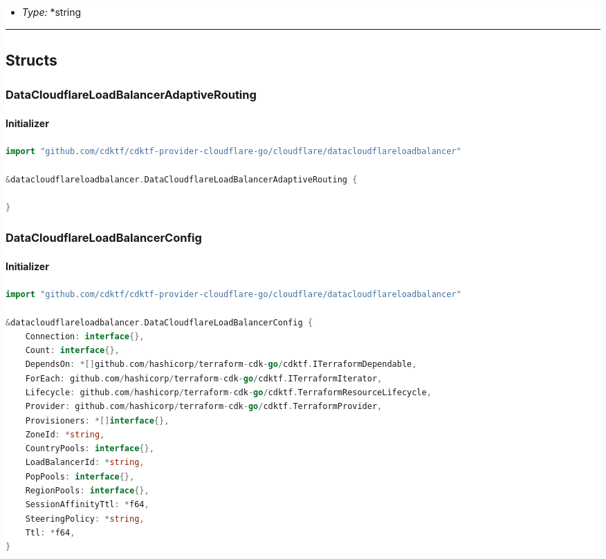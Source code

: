 - *Type:* *string

---

## Structs <a name="Structs" id="Structs"></a>

### DataCloudflareLoadBalancerAdaptiveRouting <a name="DataCloudflareLoadBalancerAdaptiveRouting" id="@cdktf/provider-cloudflare.dataCloudflareLoadBalancer.DataCloudflareLoadBalancerAdaptiveRouting"></a>

#### Initializer <a name="Initializer" id="@cdktf/provider-cloudflare.dataCloudflareLoadBalancer.DataCloudflareLoadBalancerAdaptiveRouting.Initializer"></a>

```go
import "github.com/cdktf/cdktf-provider-cloudflare-go/cloudflare/datacloudflareloadbalancer"

&datacloudflareloadbalancer.DataCloudflareLoadBalancerAdaptiveRouting {

}
```


### DataCloudflareLoadBalancerConfig <a name="DataCloudflareLoadBalancerConfig" id="@cdktf/provider-cloudflare.dataCloudflareLoadBalancer.DataCloudflareLoadBalancerConfig"></a>

#### Initializer <a name="Initializer" id="@cdktf/provider-cloudflare.dataCloudflareLoadBalancer.DataCloudflareLoadBalancerConfig.Initializer"></a>

```go
import "github.com/cdktf/cdktf-provider-cloudflare-go/cloudflare/datacloudflareloadbalancer"

&datacloudflareloadbalancer.DataCloudflareLoadBalancerConfig {
	Connection: interface{},
	Count: interface{},
	DependsOn: *[]github.com/hashicorp/terraform-cdk-go/cdktf.ITerraformDependable,
	ForEach: github.com/hashicorp/terraform-cdk-go/cdktf.ITerraformIterator,
	Lifecycle: github.com/hashicorp/terraform-cdk-go/cdktf.TerraformResourceLifecycle,
	Provider: github.com/hashicorp/terraform-cdk-go/cdktf.TerraformProvider,
	Provisioners: *[]interface{},
	ZoneId: *string,
	CountryPools: interface{},
	LoadBalancerId: *string,
	PopPools: interface{},
	RegionPools: interface{},
	SessionAffinityTtl: *f64,
	SteeringPolicy: *string,
	Ttl: *f64,
}
```
